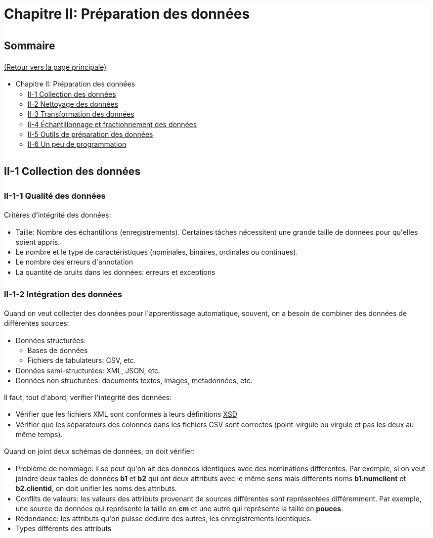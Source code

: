 ﻿# Chapitre II: Préparation des données

## Sommaire

[(Retour vers la page principale)](README.md)

- Chapitre II: Préparation des données
  - [II-1 Collection des données](#i-1-collection-des-données)
  - [II-2 Nettoyage des données](#ii-2-nettoyage-des-données)
  - [II-3 Transformation des données](#ii-3-transformation-des-données)
  - [II-4 Échantillonnage et fractionnement des données](#ii-4-échantillonnage-et-fractionnement-des-données)
  - [II-5 Outils de préparation des données](#ii-5-outils-de-préparation-des-données)
  - [II-6 Un peu de programmation](#ii-6-un-peu-de-programmation)

## II-1 Collection des données

### II-1-1 Qualité des données

Critères d'intégrité des données:
- Taille: Nombre des échantillons (enregistrements). Certaines tâches nécessitent une grande taille de données pour qu'elles soient appris.
- Le nombre et le type de caractéristiques (nominales, binaires, ordinales ou continues).
- Le nombre des erreurs d'annotation
- La quantité de bruits dans les données: erreurs et exceptions

### II-1-2 Intégration des données

Quand on veut collecter des données pour l'apprentissage automatique, souvent, on a besoin de combiner des données de différentes sources:
- Données structurées:
  - Bases de données
  - Fichiers de tabulateurs: CSV, etc.
- Données semi-structurées: XML, JSON, etc.
- Données non structurées: documents textes, images, métadonnées, etc.

Il faut, tout d'abord, vérifier l'intégrité des données:
- Vérifier que les fichiers XML sont conformes à leurs définitions [XSD](https://fr.wikipedia.org/wiki/XML_Schema)
- Vérifier que les séparateurs des colonnes dans les fichiers CSV sont correctes (point-virgule ou virgule et pas les deux au même temps).

Quand on joint deux schémas de données, on doit vérifier:
- Problème de nommage: il se peut qu'on ait des données identiques avec des nominations différentes. Par exemple, si on veut joindre deux tables de données **b1** et **b2** qui ont deux attributs avec le même sens mais différents noms **b1.numclient** et **b2.clientid**, on doit unifier les noms des attributs.
- Conflits de valeurs: les valeurs des attributs provenant de sources différentes sont représentées différemment. Par exemple, une source de données qui représente la taille en **cm** et une autre qui représente la taille en **pouces**.
- Redondance: les attributs qu'on puisse déduire des autres, les enregistrements identiques.
- Types différents des attributs
